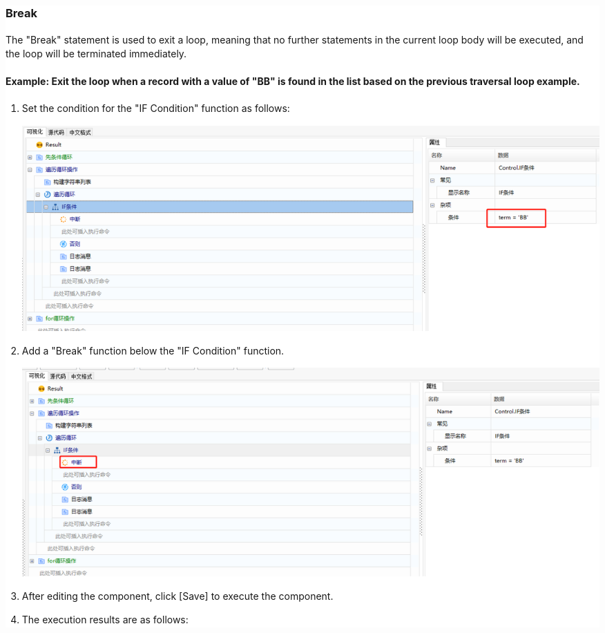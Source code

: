 ### Break

The "Break" statement is used to exit a loop, meaning that no further statements in the current loop body will be executed, and the loop will be terminated immediately.

#### Example: Exit the loop when a record with a value of "BB" is found in the list based on the previous traversal loop example.

1. Set the condition for the "IF Condition" function as follows:

   ![image-20230607122609845](For.assets/image-20230607122609845.png)

2. Add a "Break" function below the "IF Condition" function.

   ![image-20230607122644030](For.assets/image-20230607122644030.png)

3. After editing the component, click [Save] to execute the component.

4. The execution results are as follows:

